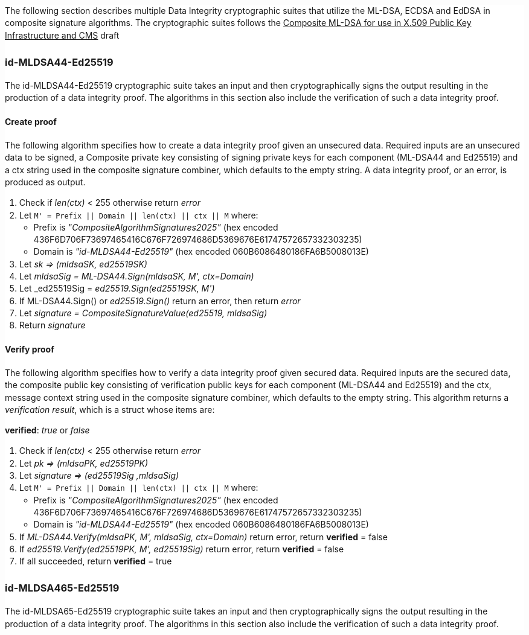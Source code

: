 The following section describes multiple Data Integrity cryptographic suites that utilize the ML-DSA, ECDSA and EdDSA in composite signature algorithms.
The cryptographic suites follows the [Composite ML-DSA for use in X.509 Public Key Infrastructure and CMS](https://datatracker.ietf.org/doc/html/draft-ietf-lamps-pq-composite-sigs-04) draft

### id-MLDSA44-Ed25519
The id-MLDSA44-Ed25519 cryptographic suite takes an input and then cryptographically signs the output resulting in the production of a data integrity proof. The algorithms in this section also include the verification of such a data integrity proof.

#### Create proof
The following algorithm specifies how to create a data integrity proof given an unsecured data. Required inputs are an unsecured data to be signed, a Composite private key consisting of signing private keys for each component (ML-DSA44 and Ed25519) and a ctx string used in the composite signature combiner, which defaults to the empty string. A data integrity proof, or an error, is produced as output. 

1. Check if _len(ctx)_ < 255 otherwise return *error*
1. Let `M' = Prefix || Domain || len(ctx) || ctx || M` where:
    - Prefix is _"CompositeAlgorithmSignatures2025"_ (hex encoded 436F6D706F73697465416C676F726974686D5369676E61747572657332303235)
    - Domain is _"id-MLDSA44-Ed25519"_ (hex encoded 060B6086480186FA6B5008013E)
1. Let _sk => (mldsaSK, ed25519SK)_
1. Let _mldsaSig = ML-DSA44.Sign(mldsaSK, M', ctx=Domain)_
1. Let _ed25519Sig =  _ed25519.Sign(ed25519SK, M')_
1. If ML-DSA44.Sign() or _ed25519.Sign()_ return an error, then return *error*
1. Let _signature = CompositeSignatureValue(ed25519, mldsaSig)_
1. Return _signature_

#### Verify proof
The following algorithm specifies how to verify a data integrity proof given secured data. Required inputs are the secured data, the composite public key consisting of verification public keys for each component (ML-DSA44 and Ed25519) and the ctx, message context string used in the composite signature combiner, which defaults to the empty string. This algorithm returns a *verification result*, which is a struct whose items are:


**verified**: _true_ or _false_


1. Check if _len(ctx)_ < 255 otherwise return *error*
1. Let _pk => (mldsaPK, ed25519PK)_
1. Let _signature => (ed25519Sig ,mldsaSig)_
1. Let `M' = Prefix || Domain || len(ctx) || ctx || M` where:
    - Prefix is _"CompositeAlgorithmSignatures2025"_ (hex encoded 436F6D706F73697465416C676F726974686D5369676E61747572657332303235)
    - Domain is _"id-MLDSA44-Ed25519"_ (hex encoded 060B6086480186FA6B5008013E)
1. If _ML-DSA44.Verify(mldsaPK, M', mldsaSig, ctx=Domain)_ return error, return **verified** = false
1. If _ed25519.Verify(ed25519PK, M', ed25519Sig)_ return error, return **verified** = false
1. If all succeeded, return **verified** = true

### id-MLDSA465-Ed25519
The id-MLDSA65-Ed25519 cryptographic suite takes an input and then cryptographically signs the output resulting in the production of a data integrity proof. The algorithms in this section also include the verification of such a data integrity proof.
